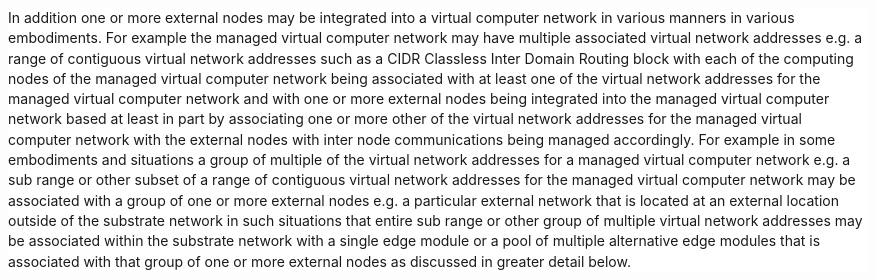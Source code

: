 In addition one or more external nodes may be integrated into a virtual computer network in various manners in various embodiments. For example the managed virtual computer network may have multiple associated virtual network addresses e.g. a range of contiguous virtual network addresses such as a CIDR Classless Inter Domain Routing block with each of the computing nodes of the managed virtual computer network being associated with at least one of the virtual network addresses for the managed virtual computer network and with one or more external nodes being integrated into the managed virtual computer network based at least in part by associating one or more other of the virtual network addresses for the managed virtual computer network with the external nodes with inter node communications being managed accordingly. For example in some embodiments and situations a group of multiple of the virtual network addresses for a managed virtual computer network e.g. a sub range or other subset of a range of contiguous virtual network addresses for the managed virtual computer network may be associated with a group of one or more external nodes e.g. a particular external network that is located at an external location outside of the substrate network in such situations that entire sub range or other group of multiple virtual network addresses may be associated within the substrate network with a single edge module or a pool of multiple alternative edge modules that is associated with that group of one or more external nodes as discussed in greater detail below.
